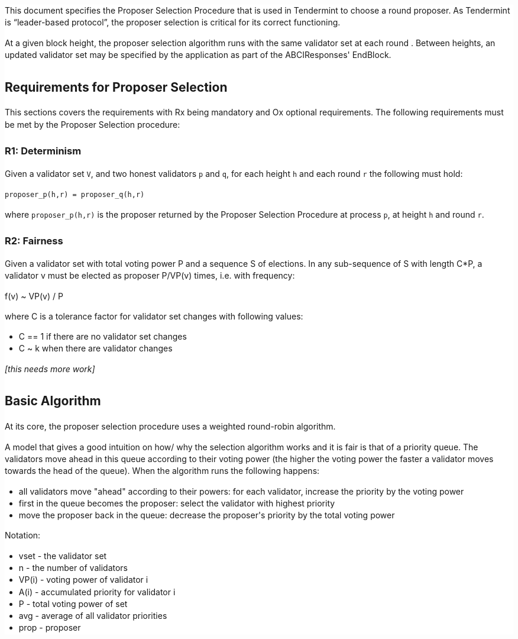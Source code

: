 This document specifies the Proposer Selection Procedure that is used in Tendermint to choose a round proposer.
As Tendermint is “leader-based protocol”, the proposer selection is critical for its correct functioning.

At a given block height, the proposer selection algorithm runs with the same validator set at each round .
Between heights, an updated validator set may be specified by the application as part of the ABCIResponses' EndBlock.

## Requirements for Proposer Selection

This sections covers the requirements with Rx being mandatory and Ox optional requirements.
The following requirements must be met by the Proposer Selection procedure:

### R1: Determinism

Given a validator set `V`, and two honest validators `p` and `q`, for each height `h` and each round `r` the following must hold:

  `proposer_p(h,r) = proposer_q(h,r)`

where `proposer_p(h,r)` is the proposer returned by the Proposer Selection Procedure at process `p`, at height `h` and round `r`.

### R2: Fairness

Given a validator set with total voting power P and a sequence S of elections. In any sub-sequence of S with length C*P, a validator v must be elected as proposer P/VP(v) times, i.e. with frequency:

 f(v) ~ VP(v) / P

where C is a tolerance factor for validator set changes with following values:

- C == 1 if there are no validator set changes
- C ~ k when there are validator changes

*[this needs more work]*

## Basic Algorithm

At its core, the proposer selection procedure uses a weighted round-robin algorithm.

A model that gives a good intuition on how/ why the selection algorithm works and it is fair is that of a priority queue. The validators move ahead in this queue according to their voting power (the higher the voting power the faster a validator moves towards the head of the queue). When the algorithm runs the following happens:

- all validators move "ahead" according to their powers: for each validator, increase the priority by the voting power
- first in the queue becomes the proposer: select the validator with highest priority
- move the proposer back in the queue: decrease the proposer's priority by the total voting power

Notation:

- vset - the validator set
- n - the number of validators
- VP(i) - voting power of validator i
- A(i) - accumulated priority for validator i
- P - total voting power of set
- avg - average of all validator priorities
- prop - proposer
